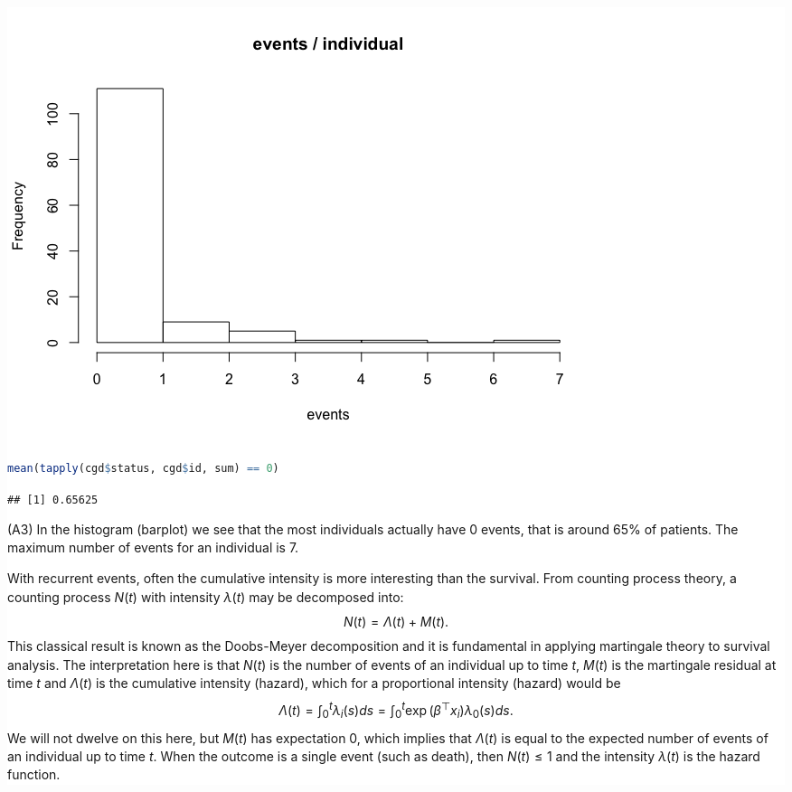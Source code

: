 ![](practical_with_answers_files/figure-html/unnamed-chunk-4-1.png)

```r
mean(tapply(cgd$status, cgd$id, sum) == 0)
```

```
## [1] 0.65625
```
(A3) In the histogram (barplot) we see that the most individuals actually have 0 events, that is around 65% of patients. The maximum number of events for an individual is 7.

With recurrent events, often the cumulative intensity is more interesting than the survival. From counting process theory, a counting process $N(t)$ with intensity $\lambda(t)$ may be decomposed into:
$$
N(t) = \Lambda(t) + M(t). 
$$
This classical result is known as the Doobs-Meyer decomposition and it is fundamental in applying martingale theory to survival analysis. 
The interpretation here is that $N(t)$ is the number of events of an individual up to time $t$, $M(t)$ is the martingale residual at time $t$ and $\Lambda(t)$ is the cumulative intensity (hazard), which for a proportional intensity (hazard) would be
$$
\Lambda(t) = \int_0^t \lambda_i(s)ds = \int_0^t \exp(\beta^\top x_i) \lambda_0(s) ds.
$$
We will not dwelve on this here, but $M(t)$ has expectation 0, which implies that  $\Lambda(t)$ is equal to the expected number of events of an individual up to time $t$. When the outcome is a single event (such as death), then $N(t) \leq 1$ and the intensity $\lambda(t)$ is the hazard function. 
